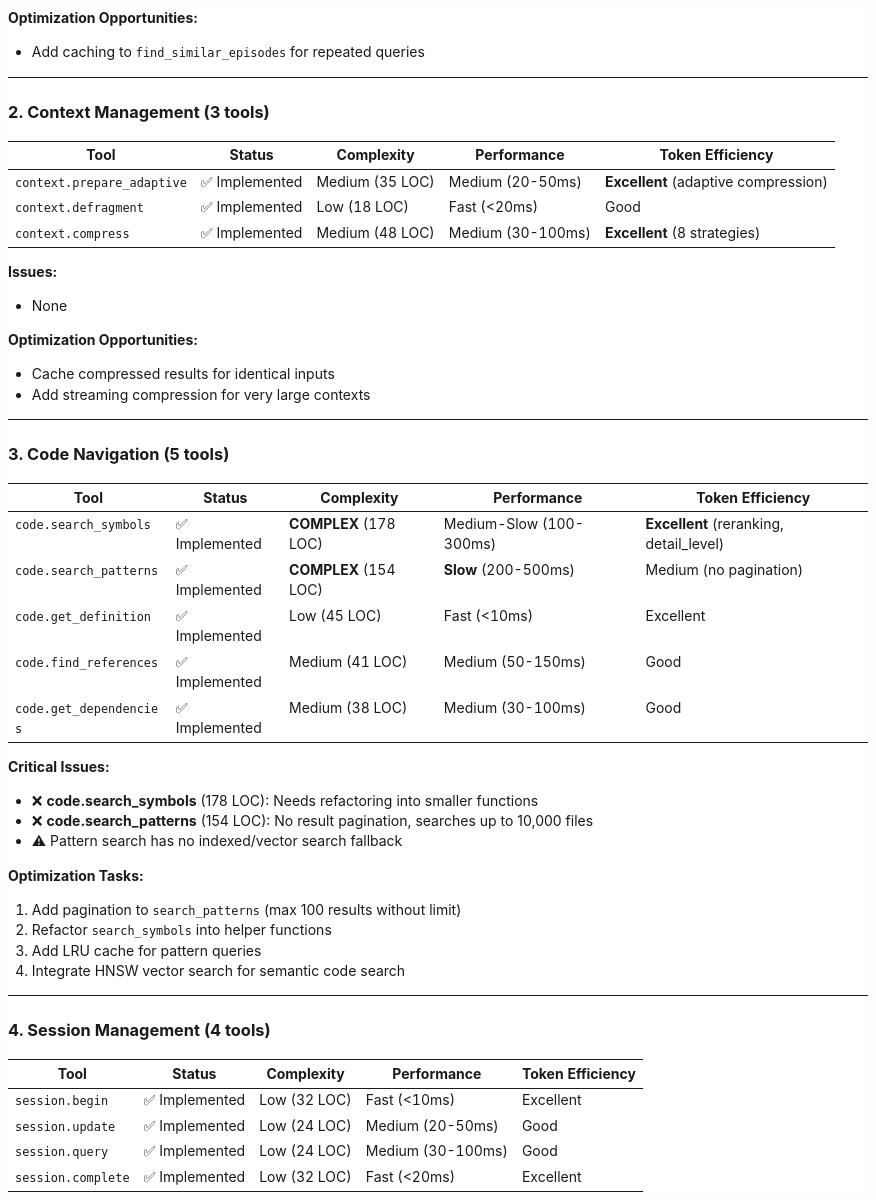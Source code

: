 **Optimization Opportunities:**
- Add caching to `find_similar_episodes` for repeated queries

---

### 2. **Context Management** (3 tools)
| Tool | Status | Complexity | Performance | Token Efficiency |
|------|--------|------------|-------------|------------------|
| `context.prepare_adaptive` | ✅ Implemented | Medium (35 LOC) | Medium (20-50ms) | **Excellent** (adaptive compression) |
| `context.defragment` | ✅ Implemented | Low (18 LOC) | Fast (<20ms) | Good |
| `context.compress` | ✅ Implemented | Medium (48 LOC) | Medium (30-100ms) | **Excellent** (8 strategies) |

**Issues:**
- None

**Optimization Opportunities:**
- Cache compressed results for identical inputs
- Add streaming compression for very large contexts

---

### 3. **Code Navigation** (5 tools)
| Tool | Status | Complexity | Performance | Token Efficiency |
|------|--------|------------|-------------|------------------|
| `code.search_symbols` | ✅ Implemented | **COMPLEX** (178 LOC) | Medium-Slow (100-300ms) | **Excellent** (reranking, detail_level) |
| `code.search_patterns` | ✅ Implemented | **COMPLEX** (154 LOC) | **Slow** (200-500ms) | Medium (no pagination) |
| `code.get_definition` | ✅ Implemented | Low (45 LOC) | Fast (<10ms) | Excellent |
| `code.find_references` | ✅ Implemented | Medium (41 LOC) | Medium (50-150ms) | Good |
| `code.get_dependencies` | ✅ Implemented | Medium (38 LOC) | Medium (30-100ms) | Good |

**Critical Issues:**
- ❌ **code.search_symbols** (178 LOC): Needs refactoring into smaller functions
- ❌ **code.search_patterns** (154 LOC): No result pagination, searches up to 10,000 files
- ⚠️ Pattern search has no indexed/vector search fallback

**Optimization Tasks:**
1. Add pagination to `search_patterns` (max 100 results without limit)
2. Refactor `search_symbols` into helper functions
3. Add LRU cache for pattern queries
4. Integrate HNSW vector search for semantic code search

---

### 4. **Session Management** (4 tools)
| Tool | Status | Complexity | Performance | Token Efficiency |
|------|--------|------------|-------------|------------------|
| `session.begin` | ✅ Implemented | Low (32 LOC) | Fast (<10ms) | Excellent |
| `session.update` | ✅ Implemented | Low (24 LOC) | Medium (20-50ms) | Good |
| `session.query` | ✅ Implemented | Low (24 LOC) | Medium (30-100ms) | Good |
| `session.complete` | ✅ Implemented | Low (32 LOC) | Fast (<20ms) | Excellent |
